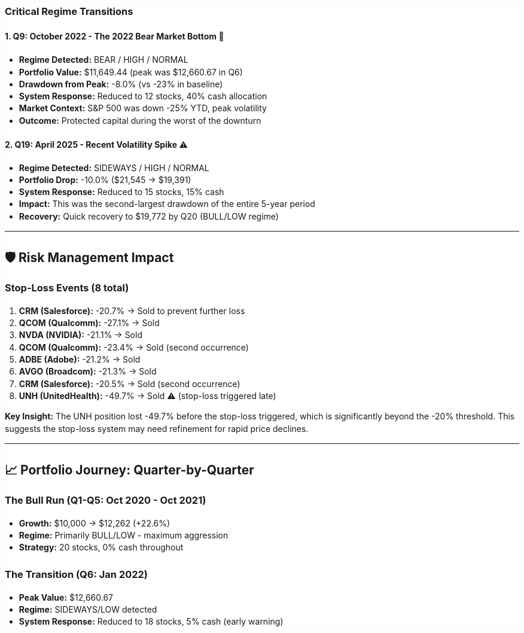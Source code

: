 ### Critical Regime Transitions

#### 1. **Q9: October 2022 - The 2022 Bear Market Bottom** 🚨
- **Regime Detected:** BEAR / HIGH / NORMAL
- **Portfolio Value:** $11,649.44 (peak was $12,660.67 in Q6)
- **Drawdown from Peak:** -8.0% (vs -23% in baseline)
- **System Response:** Reduced to 12 stocks, 40% cash allocation
- **Market Context:** S&P 500 was down -25% YTD, peak volatility
- **Outcome:** Protected capital during the worst of the downturn

#### 2. **Q19: April 2025 - Recent Volatility Spike** ⚠️
- **Regime Detected:** SIDEWAYS / HIGH / NORMAL
- **Portfolio Drop:** -10.0% ($21,545 → $19,391)
- **System Response:** Reduced to 15 stocks, 15% cash
- **Impact:** This was the second-largest drawdown of the entire 5-year period
- **Recovery:** Quick recovery to $19,772 by Q20 (BULL/LOW regime)

---

## 🛡️ Risk Management Impact

### Stop-Loss Events (8 total)

1. **CRM (Salesforce):** -20.7% → Sold to prevent further loss
2. **QCOM (Qualcomm):** -27.1% → Sold
3. **NVDA (NVIDIA):** -21.1% → Sold
4. **QCOM (Qualcomm):** -23.4% → Sold (second occurrence)
5. **ADBE (Adobe):** -21.2% → Sold
6. **AVGO (Broadcom):** -21.3% → Sold
7. **CRM (Salesforce):** -20.5% → Sold (second occurrence)
8. **UNH (UnitedHealth):** -49.7% → Sold ⚠️ (stop-loss triggered late)

**Key Insight:** The UNH position lost -49.7% before the stop-loss triggered, which is significantly beyond the -20% threshold. This suggests the stop-loss system may need refinement for rapid price declines.

---

## 📈 Portfolio Journey: Quarter-by-Quarter

### The Bull Run (Q1-Q5: Oct 2020 - Oct 2021)
- **Growth:** $10,000 → $12,262 (+22.6%)
- **Regime:** Primarily BULL/LOW - maximum aggression
- **Strategy:** 20 stocks, 0% cash throughout

### The Transition (Q6: Jan 2022)
- **Peak Value:** $12,660.67
- **Regime:** SIDEWAYS/LOW detected
- **System Response:** Reduced to 18 stocks, 5% cash (early warning)
